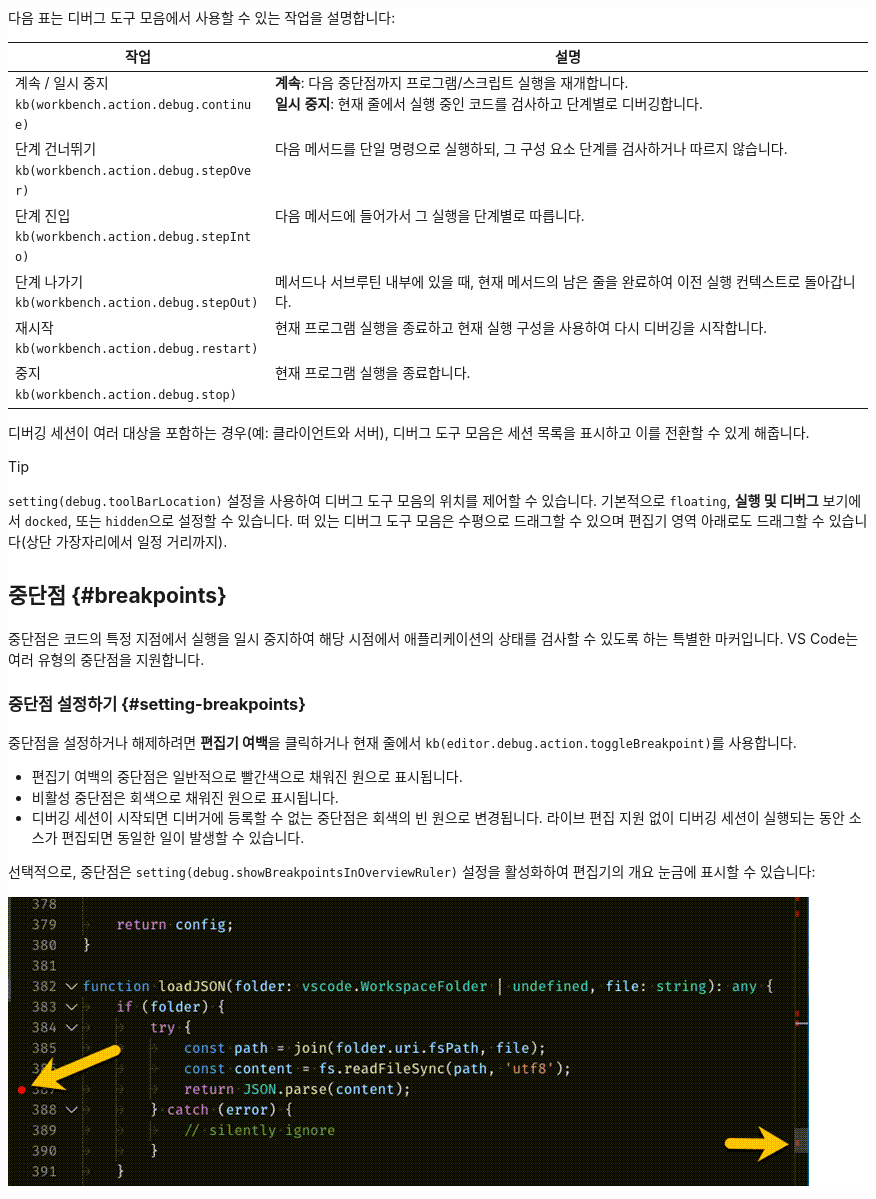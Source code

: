 다음 표는 디버그 도구 모음에서 사용할 수 있는 작업을 설명합니다:

| 작업                                                        | 설명                                                                                                                                                            |
| ----------------------------------------------------------- | --------------------------------------------------------------------------------------------------------------------------------------------------------------- |
| 계속 / 일시 중지 <br /> `kb(workbench.action.debug.continue)` | **계속**: 다음 중단점까지 프로그램/스크립트 실행을 재개합니다. <br /> **일시 중지**: 현재 줄에서 실행 중인 코드를 검사하고 단계별로 디버깅합니다. |
| 단계 건너뛰기 <br /> `kb(workbench.action.debug.stepOver)`  | 다음 메서드를 단일 명령으로 실행하되, 그 구성 요소 단계를 검사하거나 따르지 않습니다.                                                                 |
| 단계 진입 <br /> `kb(workbench.action.debug.stepInto)`      | 다음 메서드에 들어가서 그 실행을 단계별로 따릅니다.                                                                                                        |
| 단계 나가기 <br /> `kb(workbench.action.debug.stepOut)`     | 메서드나 서브루틴 내부에 있을 때, 현재 메서드의 남은 줄을 완료하여 이전 실행 컨텍스트로 돌아갑니다.                                                        |
| 재시작 <br /> `kb(workbench.action.debug.restart)`          | 현재 프로그램 실행을 종료하고 현재 실행 구성을 사용하여 다시 디버깅을 시작합니다.                                                                           |
| 중지 <br /> `kb(workbench.action.debug.stop)`               | 현재 프로그램 실행을 종료합니다.                                                                                                                               |

디버깅 세션이 여러 대상을 포함하는 경우(예: 클라이언트와 서버), 디버그 도구 모음은 세션 목록을 표시하고 이를 전환할 수 있게 해줍니다.

> [!TIP]
> `setting(debug.toolBarLocation)` 설정을 사용하여 디버그 도구 모음의 위치를 제어할 수 있습니다. 기본적으로 `floating`, **실행 및 디버그** 보기에서 `docked`, 또는 `hidden`으로 설정할 수 있습니다. 떠 있는 디버그 도구 모음은 수평으로 드래그할 수 있으며 편집기 영역 아래로도 드래그할 수 있습니다(상단 가장자리에서 일정 거리까지).

## 중단점 {#breakpoints}

중단점은 코드의 특정 지점에서 실행을 일시 중지하여 해당 시점에서 애플리케이션의 상태를 검사할 수 있도록 하는 특별한 마커입니다. VS Code는 여러 유형의 중단점을 지원합니다.

### 중단점 설정하기 {#setting-breakpoints}

중단점을 설정하거나 해제하려면 **편집기 여백**을 클릭하거나 현재 줄에서 `kb(editor.debug.action.toggleBreakpoint)`를 사용합니다.

- 편집기 여백의 중단점은 일반적으로 빨간색으로 채워진 원으로 표시됩니다.
- 비활성 중단점은 회색으로 채워진 원으로 표시됩니다.
- 디버깅 세션이 시작되면 디버거에 등록할 수 없는 중단점은 회색의 빈 원으로 변경됩니다. 라이브 편집 지원 없이 디버깅 세션이 실행되는 동안 소스가 편집되면 동일한 일이 발생할 수 있습니다.

선택적으로, 중단점은 `setting(debug.showBreakpointsInOverviewRuler)` 설정을 활성화하여 편집기의 개요 눈금에 표시할 수 있습니다:

![개요 눈금의 중단점](images/debugging/bpts-in-overview.png)
